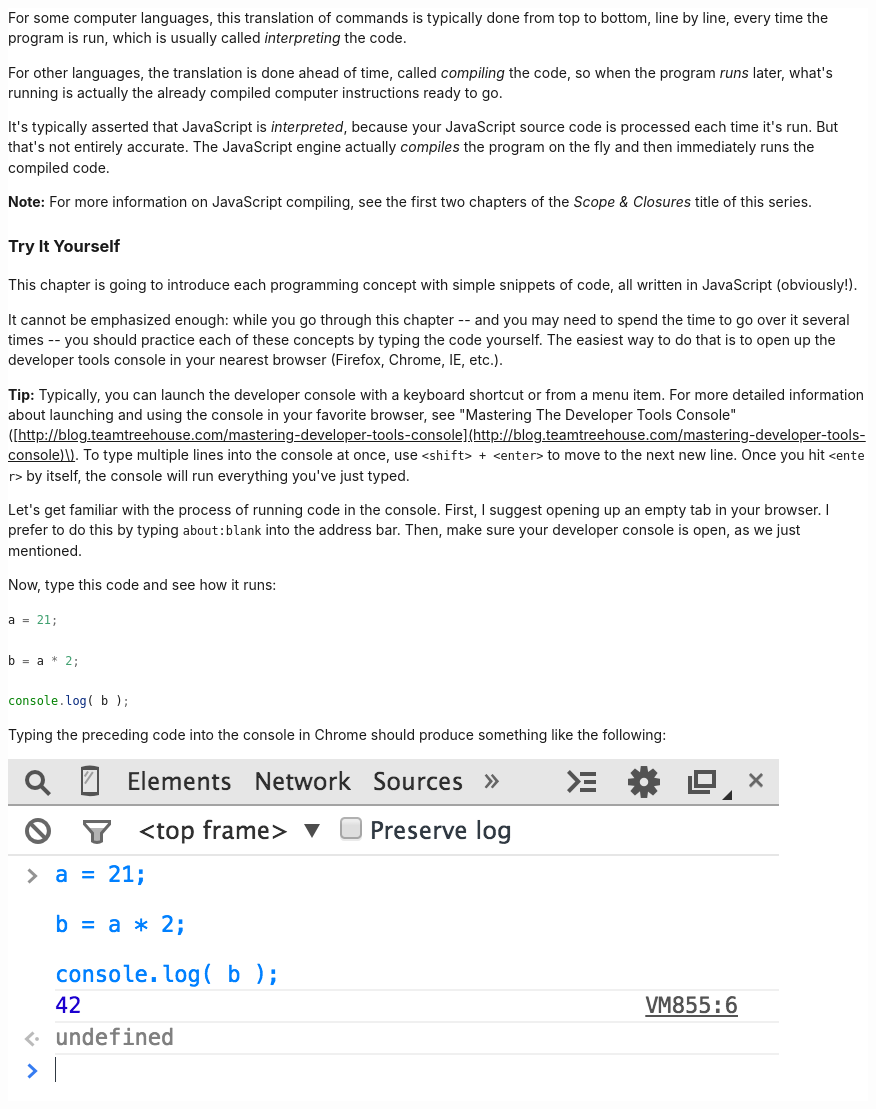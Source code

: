 For some computer languages, this translation of commands is typically done from top to bottom, line by line, every time the program is run, which is usually called _interpreting_ the code.

For other languages, the translation is done ahead of time, called _compiling_ the code, so when the program _runs_ later, what's running is actually the already compiled computer instructions ready to go.

It's typically asserted that JavaScript is _interpreted_, because your JavaScript source code is processed each time it's run. But that's not entirely accurate. The JavaScript engine actually _compiles_ the program on the fly and then immediately runs the compiled code.

**Note:** For more information on JavaScript compiling, see the first two chapters of the _Scope & Closures_ title of this series.

### Try It Yourself

This chapter is going to introduce each programming concept with simple snippets of code, all written in JavaScript \(obviously!\).

It cannot be emphasized enough: while you go through this chapter -- and you may need to spend the time to go over it several times -- you should practice each of these concepts by typing the code yourself. The easiest way to do that is to open up the developer tools console in your nearest browser \(Firefox, Chrome, IE, etc.\).

**Tip:** Typically, you can launch the developer console with a keyboard shortcut or from a menu item. For more detailed information about launching and using the console in your favorite browser, see "Mastering The Developer Tools Console" \([http://blog.teamtreehouse.com/mastering-developer-tools-console](http://blog.teamtreehouse.com/mastering-developer-tools-console)\). To type multiple lines into the console at once, use `<shift> + <enter>` to move to the next new line. Once you hit `<enter>` by itself, the console will run everything you've just typed.

Let's get familiar with the process of running code in the console. First, I suggest opening up an empty tab in your browser. I prefer to do this by typing `about:blank` into the address bar. Then, make sure your developer console is open, as we just mentioned.

Now, type this code and see how it runs:

```javascript
a = 21;

b = a * 2;

console.log( b );
```

Typing the preceding code into the console in Chrome should produce something like the following:

![](../.gitbook/assets/fig1%20%281%29.png)
